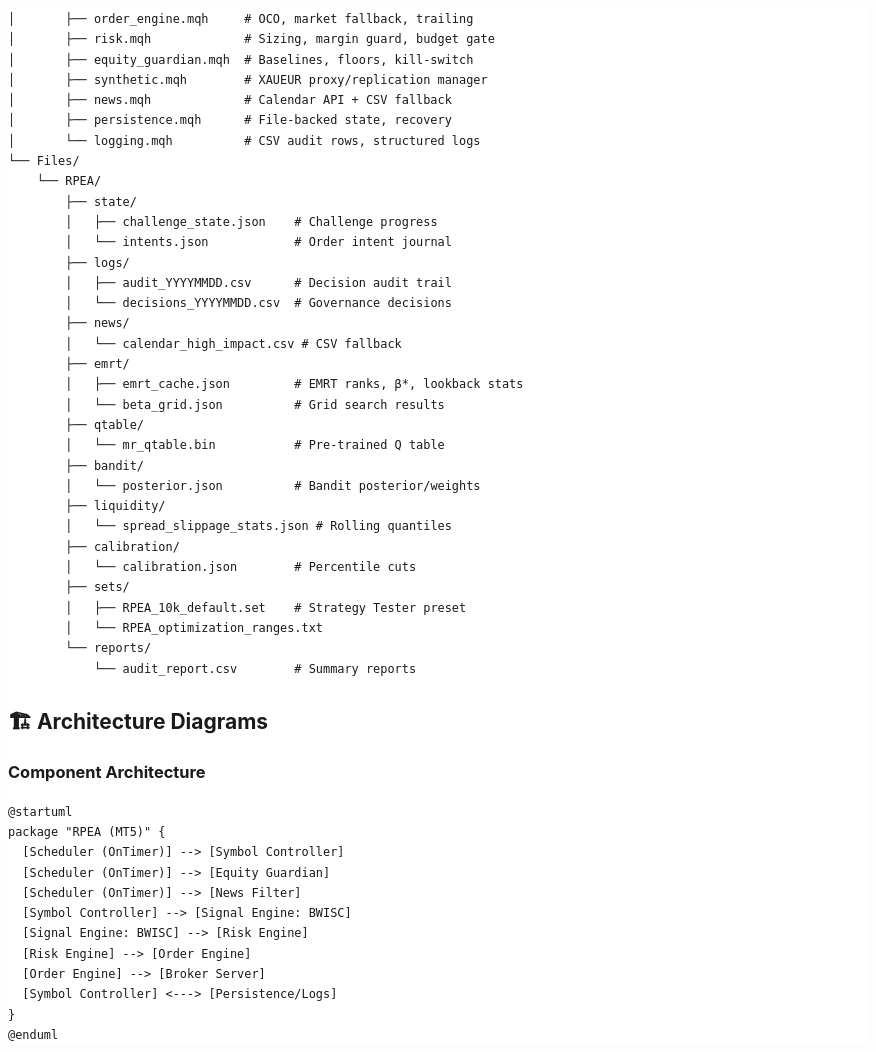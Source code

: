```
│       ├── order_engine.mqh     # OCO, market fallback, trailing
│       ├── risk.mqh             # Sizing, margin guard, budget gate
│       ├── equity_guardian.mqh  # Baselines, floors, kill-switch
│       ├── synthetic.mqh        # XAUEUR proxy/replication manager
│       ├── news.mqh             # Calendar API + CSV fallback
│       ├── persistence.mqh      # File-backed state, recovery
│       └── logging.mqh          # CSV audit rows, structured logs
└── Files/
    └── RPEA/
        ├── state/
        │   ├── challenge_state.json    # Challenge progress
        │   └── intents.json            # Order intent journal
        ├── logs/
        │   ├── audit_YYYYMMDD.csv      # Decision audit trail
        │   └── decisions_YYYYMMDD.csv  # Governance decisions
        ├── news/
        │   └── calendar_high_impact.csv # CSV fallback
        ├── emrt/
        │   ├── emrt_cache.json         # EMRT ranks, β*, lookback stats
        │   └── beta_grid.json          # Grid search results
        ├── qtable/
        │   └── mr_qtable.bin           # Pre-trained Q table
        ├── bandit/
        │   └── posterior.json          # Bandit posterior/weights
        ├── liquidity/
        │   └── spread_slippage_stats.json # Rolling quantiles
        ├── calibration/
        │   └── calibration.json        # Percentile cuts
        ├── sets/
        │   ├── RPEA_10k_default.set    # Strategy Tester preset
        │   └── RPEA_optimization_ranges.txt
        └── reports/
            └── audit_report.csv        # Summary reports
```

## 🏗️ Architecture Diagrams

### Component Architecture
```plantuml
@startuml
package "RPEA (MT5)" {
  [Scheduler (OnTimer)] --> [Symbol Controller]
  [Scheduler (OnTimer)] --> [Equity Guardian]
  [Scheduler (OnTimer)] --> [News Filter]
  [Symbol Controller] --> [Signal Engine: BWISC]
  [Signal Engine: BWISC] --> [Risk Engine]
  [Risk Engine] --> [Order Engine]
  [Order Engine] --> [Broker Server]
  [Symbol Controller] <---> [Persistence/Logs]
}
@enduml
```
